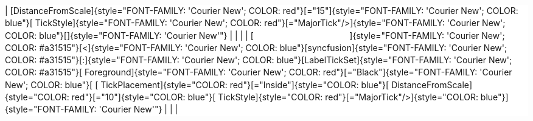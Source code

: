 | [DistanceFromScale]{style="FONT-FAMILY: 'Courier New'; COLOR: red"}[=\"15\"]{style="FONT-FAMILY: 'Courier New'; COLOR: blue"}[ TickStyle]{style="FONT-FAMILY: 'Courier New'; COLOR: red"}[=\"MajorTick\"/\>]{style="FONT-FAMILY: 'Courier New'; COLOR: blue"}[]{style="FONT-FAMILY: 'Courier New'"}                                                                                                                                                                                                                                                                                                                                                                                                                                                                                                                                                                                                                                                                                                                                                                                                                                                                                                                                                                                                                                                                                                  |
|                                                                                                                                                                                                                                                                                                                                                                                                                                                                                                                                                                                                                                                                                                                                                                                                                                                                                                                                                                                                                                                                                                                                                                                                                                                                                                                                                                                                      |
| [                                        ]{style="FONT-FAMILY: 'Courier New'; COLOR: #a31515"}[\<]{style="FONT-FAMILY: 'Courier New'; COLOR: blue"}[syncfusion]{style="FONT-FAMILY: 'Courier New'; COLOR: #a31515"}[:]{style="FONT-FAMILY: 'Courier New'; COLOR: blue"}[LabelTickSet]{style="FONT-FAMILY: 'Courier New'; COLOR: #a31515"}[ Foreground]{style="FONT-FAMILY: 'Courier New'; COLOR: red"}[=\"Black\"]{style="FONT-FAMILY: 'Courier New'; COLOR: blue"}[ [ TickPlacement]{style="COLOR: red"}[=\"Inside\"]{style="COLOR: blue"}[ DistanceFromScale]{style="COLOR: red"}[=\"10\"]{style="COLOR: blue"}[ TickStyle]{style="COLOR: red"}[=\"MajorTick\"/\>]{style="COLOR: blue"}]{style="FONT-FAMILY: 'Courier New'"}                                                                                                                                                                                                                                                                                                                                                                                                                                                                                                                                                                                                                                                                       |
|                                                                                                                                                                                                                                                                                                                                                                                                                                                                                                                                                                                                                                                                                                                                                                                                                                                                                                                                                                                                                                                                                                                                                                                                                                                                                                                                                                                                      |